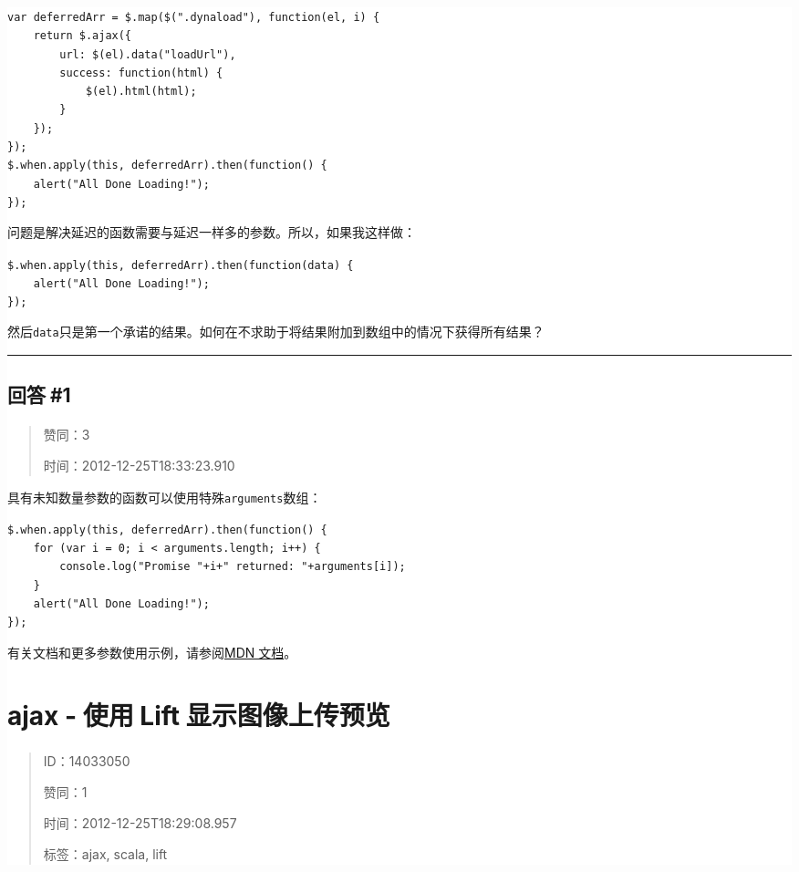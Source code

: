 ```
var deferredArr = $.map($(".dynaload"), function(el, i) { 
    return $.ajax({ 
        url: $(el).data("loadUrl"), 
        success: function(html) { 
            $(el).html(html); 
        } 
    }); 
}); 
$.when.apply(this, deferredArr).then(function() { 
    alert("All Done Loading!"); 
}); 
```

问题是解决延迟的函数需要与延迟一样多的参数。所以，如果我这样做：

```
$.when.apply(this, deferredArr).then(function(data) { 
    alert("All Done Loading!"); 
}); 
```

然后`data`只是第一个承诺的结果。如何在不求助于将结果附加到数组中的情况下获得所有结果？

* * *

## 回答 #1

> 赞同：3
> 
> 时间：2012-12-25T18:33:23.910

具有未知数量参数的函数可以使用特殊`arguments`数组：

```
$.when.apply(this, deferredArr).then(function() { 
    for (var i = 0; i < arguments.length; i++) {
        console.log("Promise "+i+" returned: "+arguments[i]);
    }
    alert("All Done Loading!"); 
}); 
```

有关文档和更多参数使用示例，请参阅[MDN 文档](https://developer.mozilla.org/en-US/docs/JavaScript/Reference/Functions_and_function_scope/arguments)。

# ajax - 使用 Lift 显示图像上传预览

> ID：14033050
> 
> 赞同：1
> 
> 时间：2012-12-25T18:29:08.957
> 
> 标签：ajax, scala, lift
